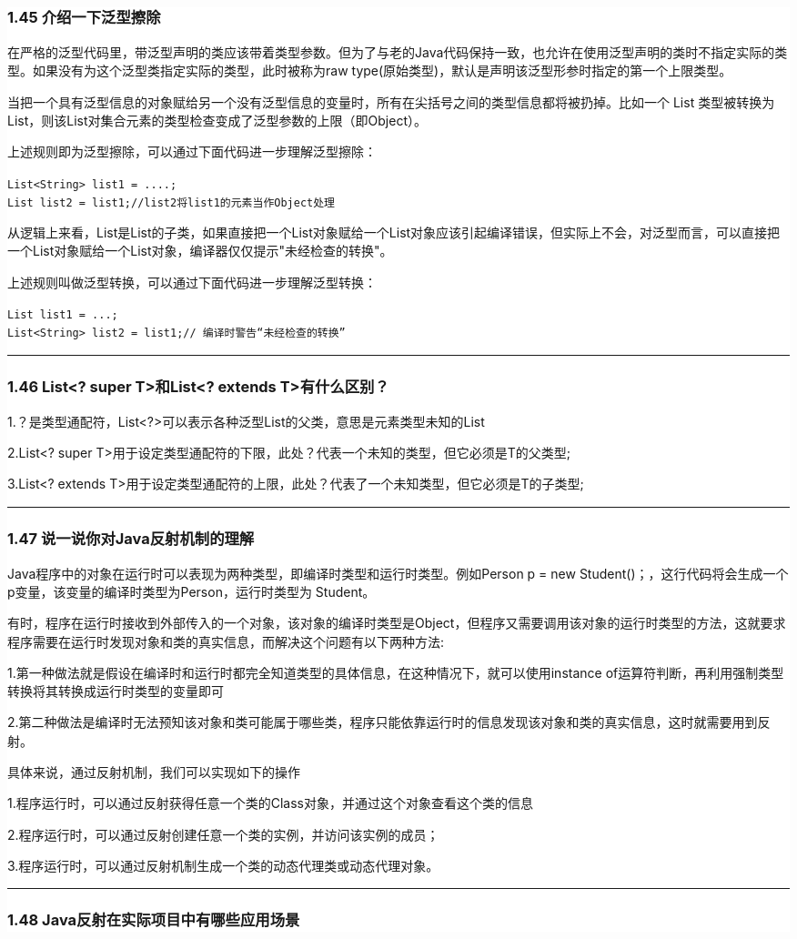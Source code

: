 ### 1.45 介绍一下泛型擦除

在严格的泛型代码里，带泛型声明的类应该带着类型参数。但为了与老的Java代码保持一致，也允许在使用泛型声明的类时不指定实际的类型。如果没有为这个泛型类指定实际的类型，此时被称为raw type(原始类型)，默认是声明该泛型形参时指定的第一个上限类型。

当把一个具有泛型信息的对象赋给另一个没有泛型信息的变量时，所有在尖括号之间的类型信息都将被扔掉。比如一个 List<String> 类型被转换为List，则该List对集合元素的类型检查变成了泛型参数的上限（即Object）。

上述规则即为泛型擦除，可以通过下面代码进一步理解泛型擦除：

```
List<String> list1 = ....;
List list2 = list1;//list2将list1的元素当作Object处理
```

从逻辑上来看，List<String>是List的子类，如果直接把一个List对象赋给一个List<String>对象应该引起编译错误，但实际上不会，对泛型而言，可以直接把一个List对象赋给一个List<String>对象，编译器仅仅提示"未经检查的转换"。

上述规则叫做泛型转换，可以通过下面代码进一步理解泛型转换：

```
List list1 = ...;
List<String> list2 = list1;// 编译时警告“未经检查的转换”
```

---

### 1.46 List<? super T>和List<? extends T>有什么区别？

1.？是类型通配符，List<?>可以表示各种泛型List的父类，意思是元素类型未知的List

2.List<? super T>用于设定类型通配符的下限，此处？代表一个未知的类型，但它必须是T的父类型;

3.List<? extends T>用于设定类型通配符的上限，此处？代表了一个未知类型，但它必须是T的子类型;

---

### 1.47 说一说你对Java反射机制的理解

Java程序中的对象在运行时可以表现为两种类型，即编译时类型和运行时类型。例如Person p = new Student()；，这行代码将会生成一个p变量，该变量的编译时类型为Person，运行时类型为 Student。

有时，程序在运行时接收到外部传入的一个对象，该对象的编译时类型是Object，但程序又需要调用该对象的运行时类型的方法，这就要求程序需要在运行时发现对象和类的真实信息，而解决这个问题有以下两种方法:

1.第一种做法就是假设在编译时和运行时都完全知道类型的具体信息，在这种情况下，就可以使用instance of运算符判断，再利用强制类型转换将其转换成运行时类型的变量即可

2.第二种做法是编译时无法预知该对象和类可能属于哪些类，程序只能依靠运行时的信息发现该对象和类的真实信息，这时就需要用到反射。

具体来说，通过反射机制，我们可以实现如下的操作

1.程序运行时，可以通过反射获得任意一个类的Class对象，并通过这个对象查看这个类的信息

2.程序运行时，可以通过反射创建任意一个类的实例，并访问该实例的成员；

3.程序运行时，可以通过反射机制生成一个类的动态代理类或动态代理对象。

---

### 1.48 Java反射在实际项目中有哪些应用场景
